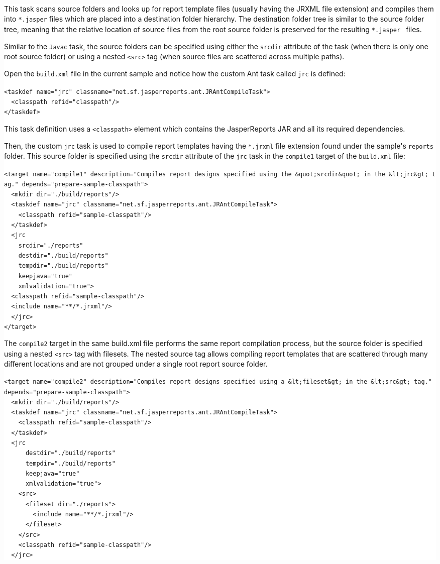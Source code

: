 This task scans source folders and looks up for report template files (usually having the JRXML file extension) and compiles them into `*.jasper` files which are placed into a destination folder hierarchy.
The destination folder tree is similar to the source folder tree, meaning that the relative location of source files from the root source folder is preserved for the resulting `*.jasper ` files.

Similar to the `Javac` task, the source folders can be specified using either the `srcdir` attribute of the task (when there is only one root source folder) or using a nested `<src>` tag (when source files are scattered across multiple paths).

Open the `build.xml` file in the current sample and notice how the custom Ant task called `jrc` is defined:

```
<taskdef name="jrc" classname="net.sf.jasperreports.ant.JRAntCompileTask"> 
  <classpath refid="classpath"/>
</taskdef>
```
This task definition uses a `<classpath>` element which contains the JasperReports JAR and all its required dependencies.

Then, the custom `jrc` task is used to compile report templates having the `*.jrxml` file extension found under the sample's `reports` folder. This source folder is specified using the `srcdir` attribute of the `jrc` task in the `compile1` target of the `build.xml` file:

```
<target name="compile1" description="Compiles report designs specified using the &quot;srcdir&quot; in the &lt;jrc&gt; tag." depends="prepare-sample-classpath"> 
  <mkdir dir="./build/reports"/> 
  <taskdef name="jrc" classname="net.sf.jasperreports.ant.JRAntCompileTask"> 
    <classpath refid="sample-classpath"/>
  </taskdef>
  <jrc 
    srcdir="./reports"
    destdir="./build/reports"
    tempdir="./build/reports"
    keepjava="true"
    xmlvalidation="true">
  <classpath refid="sample-classpath"/>
  <include name="**/*.jrxml"/>
  </jrc>
</target>
```

The `compile2` target in the same build.xml file performs the same report compilation process, but the source folder is specified using a nested `<src>` tag with filesets. The nested source tag allows compiling report templates that are scattered through many different locations and are not grouped under a single root report source folder.

```
<target name="compile2" description="Compiles report designs specified using a &lt;fileset&gt; in the &lt;src&gt; tag." depends="prepare-sample-classpath">
  <mkdir dir="./build/reports"/> 
  <taskdef name="jrc" classname="net.sf.jasperreports.ant.JRAntCompileTask"> 
    <classpath refid="sample-classpath"/>
  </taskdef>
  <jrc 
      destdir="./build/reports"
      tempdir="./build/reports"
      keepjava="true"
      xmlvalidation="true">
    <src>
      <fileset dir="./reports">
        <include name="**/*.jrxml"/>
      </fileset>
    </src>
    <classpath refid="sample-classpath"/>
  </jrc> 
```